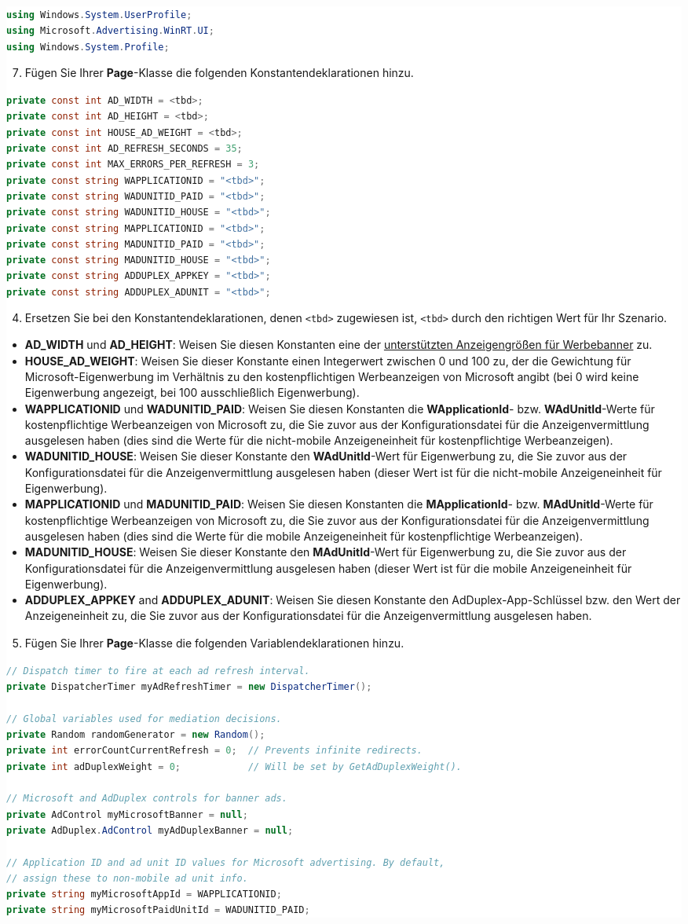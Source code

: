   ```csharp
  using Windows.System.UserProfile;
  using Microsoft.Advertising.WinRT.UI;
  using Windows.System.Profile;
  ```
7. Fügen Sie Ihrer **Page**-Klasse die folgenden Konstantendeklarationen hinzu.

  ```csharp
  private const int AD_WIDTH = <tbd>;
  private const int AD_HEIGHT = <tbd>;
  private const int HOUSE_AD_WEIGHT = <tbd>;
  private const int AD_REFRESH_SECONDS = 35;
  private const int MAX_ERRORS_PER_REFRESH = 3;
  private const string WAPPLICATIONID = "<tbd>";
  private const string WADUNITID_PAID = "<tbd>";
  private const string WADUNITID_HOUSE = "<tbd>";
  private const string MAPPLICATIONID = "<tbd>";
  private const string MADUNITID_PAID = "<tbd>";
  private const string MADUNITID_HOUSE = "<tbd>";
  private const string ADDUPLEX_APPKEY = "<tbd>";
  private const string ADDUPLEX_ADUNIT = "<tbd>";
  ```
4. Ersetzen Sie bei den Konstantendeklarationen, denen ```<tbd>``` zugewiesen ist, ```<tbd>``` durch den richtigen Wert für Ihr Szenario.
  * **AD_WIDTH** und **AD_HEIGHT**: Weisen Sie diesen Konstanten eine der [unterstützten Anzeigengrößen für Werbebanner]( https://msdn.microsoft.com/windows/uwp/monetize/supported-ad-sizes-for-banner-ads) zu.
  * **HOUSE_AD_WEIGHT**: Weisen Sie dieser Konstante einen Integerwert zwischen 0 und 100 zu, der die Gewichtung für Microsoft-Eigenwerbung im Verhältnis zu den kostenpflichtigen Werbeanzeigen von Microsoft angibt (bei 0 wird keine Eigenwerbung angezeigt, bei 100 ausschließlich Eigenwerbung).
  * **WAPPLICATIONID** und **WADUNITID_PAID**: Weisen Sie diesen Konstanten die **WApplicationId**- bzw. **WAdUnitId**-Werte für kostenpflichtige Werbeanzeigen von Microsoft zu, die Sie zuvor aus der Konfigurationsdatei für die Anzeigenvermittlung ausgelesen haben (dies sind die Werte für die nicht-mobile Anzeigeneinheit für kostenpflichtige Werbeanzeigen).
  * **WADUNITID_HOUSE**: Weisen Sie dieser Konstante den **WAdUnitId**-Wert für Eigenwerbung zu, die Sie zuvor aus der Konfigurationsdatei für die Anzeigenvermittlung ausgelesen haben (dieser Wert ist für die nicht-mobile Anzeigeneinheit für Eigenwerbung).
  * **MAPPLICATIONID** und **MADUNITID_PAID**: Weisen Sie diesen Konstanten die **MApplicationId**- bzw. **MAdUnitId**-Werte für kostenpflichtige Werbeanzeigen von Microsoft zu, die Sie zuvor aus der Konfigurationsdatei für die Anzeigenvermittlung ausgelesen haben (dies sind die Werte für die mobile Anzeigeneinheit für kostenpflichtige Werbeanzeigen).
  * **MADUNITID_HOUSE**: Weisen Sie dieser Konstante den **MAdUnitId**-Wert für Eigenwerbung zu, die Sie zuvor aus der Konfigurationsdatei für die Anzeigenvermittlung ausgelesen haben (dieser Wert ist für die mobile Anzeigeneinheit für Eigenwerbung).
  * **ADDUPLEX_APPKEY** and **ADDUPLEX_ADUNIT**: Weisen Sie diesen Konstante den AdDuplex-App-Schlüssel bzw. den Wert der Anzeigeneinheit zu, die Sie zuvor aus der Konfigurationsdatei für die Anzeigenvermittlung ausgelesen haben.
5. Fügen Sie Ihrer **Page**-Klasse die folgenden Variablendeklarationen hinzu.
  ```csharp
  // Dispatch timer to fire at each ad refresh interval.
  private DispatcherTimer myAdRefreshTimer = new DispatcherTimer();

  // Global variables used for mediation decisions.
  private Random randomGenerator = new Random();
  private int errorCountCurrentRefresh = 0;  // Prevents infinite redirects.
  private int adDuplexWeight = 0;            // Will be set by GetAdDuplexWeight().

  // Microsoft and AdDuplex controls for banner ads.
  private AdControl myMicrosoftBanner = null;
  private AdDuplex.AdControl myAdDuplexBanner = null;

  // Application ID and ad unit ID values for Microsoft advertising. By default,
  // assign these to non-mobile ad unit info.
  private string myMicrosoftAppId = WAPPLICATIONID;
  private string myMicrosoftPaidUnitId = WADUNITID_PAID;
  ```